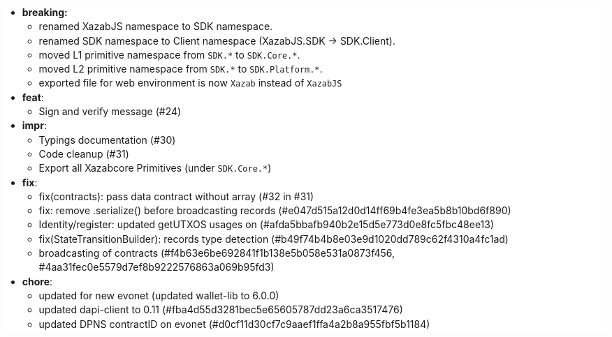 - **breaking:**
  - renamed XazabJS namespace to SDK namespace.
  - renamed SDK namespace to Client namespace (XazabJS.SDK -> SDK.Client).
  - moved L1 primitive namespace from `SDK.*` to `SDK.Core.*`.
  - moved L2 primitive namespace from `SDK.*` to `SDK.Platform.*`.
  - exported file for web environment is now `Xazab` instead of `XazabJS`
- **feat**:
  - Sign and verify message (#24)
- **impr**:
  - Typings documentation (#30)
  - Code cleanup (#31)
  - Export all Xazabcore Primitives (under `SDK.Core.*`)
- **fix**:
  - fix(contracts): pass data contract without array (#32 in #31)
  - fix: remove .serialize() before broadcasting records (#e047d515a12d0d14ff69b4fe3ea5b8b10bd6f890)
  - Identity/register: updated getUTXOS usages on (#afda5bbafb940b2e15d5e773d0e8fc5fbc48ee13)
  - fix(StateTransitionBuilder): records type detection (#b49f74b4b8e03e9d1020dd789c62f4310a4fc1ad)
  - broadcasting of contracts (#f4b63e6be692841f1b138e5b058e531a0873f456, #4aa31fec0e5579d7ef8b9222576863a069b95fd3)
- **chore**:
  - updated for new evonet (updated wallet-lib to 6.0.0)
  -  updated dapi-client to 0.11 (#fba4d55d3281bec5e65605787dd23a6ca3517476)
  - updated DPNS contractID on evonet (#d0cf11d30cf7c9aaef1ffa4a2b8a955fbf5b1184)
